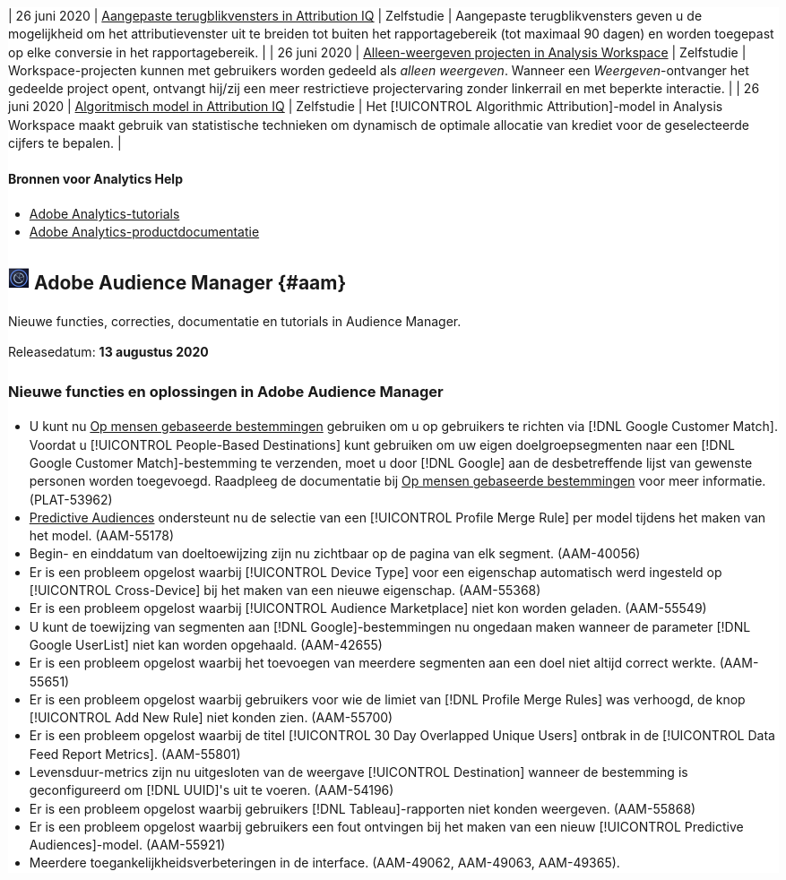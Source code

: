 | 26 juni 2020 | [Aangepaste terugblikvensters in Attribution IQ](https://experienceleague.adobe.com/docs/analytics-learn/tutorials/analysis-workspace/attribution-iq/custom-lookback-windows-in-attribution-iq.html?lang=en#tutorials) | Zelfstudie | Aangepaste terugblikvensters geven u de mogelijkheid om het attributievenster uit te breiden tot buiten het rapportagebereik (tot maximaal 90 dagen) en worden toegepast op elke conversie in het rapportagebereik. |
| 26 juni 2020 | [Alleen-weergeven projecten in Analysis Workspace](https://experienceleague.adobe.com/docs/analytics-learn/tutorials/analysis-workspace/curate-and-share-projects/view-only-projects-in-analysis-workspace.html?lang=en#tutorials) | Zelfstudie | Workspace-projecten kunnen met gebruikers worden gedeeld als _alleen weergeven_. Wanneer een _Weergeven_-ontvanger het gedeelde project opent, ontvangt hij/zij een meer restrictieve projectervaring zonder linkerrail en met beperkte interactie. |
| 26 juni 2020 | [Algoritmisch model in Attribution IQ](https://experienceleague.adobe.com/docs/analytics-learn/tutorials/analysis-workspace/attribution-iq/algorithmic-model-in-attribution-iq.html?lang=en#tutorials) | Zelfstudie | Het [!UICONTROL Algorithmic Attribution]-model in Analysis Workspace maakt gebruik van statistische technieken om dynamisch de optimale allocatie van krediet voor de geselecteerde cijfers te bepalen. |

#### Bronnen voor Analytics Help

* [Adobe Analytics-tutorials](https://experienceleague.adobe.com/docs/analytics-learn/tutorials/overview.html)
* [Adobe Analytics-productdocumentatie](https://experienceleague.adobe.com/docs/analytics/landing/home.html)

## ![Pictogram](/assets/audience-manager.png) Adobe Audience Manager {#aam}

Nieuwe functies, correcties, documentatie en tutorials in Audience Manager.

Releasedatum: **13 augustus 2020**

### Nieuwe functies en oplossingen in Adobe Audience Manager

* U kunt nu [Op mensen gebaseerde bestemmingen](https://experienceleague.adobe.com/docs/audience-manager/user-guide/features/destinations/people-based/people-based-destinations-prerequisites.html) gebruiken om u op gebruikers te richten via [!DNL Google Customer Match]. Voordat u [!UICONTROL People-Based Destinations] kunt gebruiken om uw eigen doelgroepsegmenten naar een [!DNL Google Customer Match]-bestemming te verzenden, moet u door [!DNL Google] aan de desbetreffende lijst van gewenste personen worden toegevoegd. Raadpleeg de documentatie bij [Op mensen gebaseerde bestemmingen](https://experienceleague.adobe.com/docs/audience-manager/user-guide/features/destinations/people-based/people-based-destinations-prerequisites.html) voor meer informatie. (PLAT-53962)
* [Predictive Audiences](https://experienceleague.adobe.com/docs/audience-manager/user-guide/features/algorithmic-models/predictive-audiences/predictive-audiences.html) ondersteunt nu de selectie van een [!UICONTROL Profile Merge Rule] per model tijdens het maken van het model. (AAM-55178)
* Begin- en einddatum van doeltoewijzing zijn nu zichtbaar op de pagina van elk segment. (AAM-40056)
* Er is een probleem opgelost waarbij [!UICONTROL Device Type] voor een eigenschap automatisch werd ingesteld op [!UICONTROL Cross-Device] bij het maken van een nieuwe eigenschap. (AAM-55368)
* Er is een probleem opgelost waarbij [!UICONTROL Audience Marketplace] niet kon worden geladen. (AAM-55549)
* U kunt de toewijzing van segmenten aan [!DNL Google]-bestemmingen nu ongedaan maken wanneer de parameter [!DNL Google UserList] niet kan worden opgehaald. (AAM-42655)
* Er is een probleem opgelost waarbij het toevoegen van meerdere segmenten aan een doel niet altijd correct werkte. (AAM-55651)
* Er is een probleem opgelost waarbij gebruikers voor wie de limiet van [!DNL Profile Merge Rules] was verhoogd, de knop [!UICONTROL Add New Rule] niet konden zien. (AAM-55700)
* Er is een probleem opgelost waarbij de titel [!UICONTROL 30 Day Overlapped Unique Users] ontbrak in de [!UICONTROL Data Feed Report Metrics]. (AAM-55801)
* Levensduur-metrics zijn nu uitgesloten van de weergave [!UICONTROL Destination] wanneer de bestemming is geconfigureerd om [!DNL UUID]&#39;s uit te voeren. (AAM-54196)
* Er is een probleem opgelost waarbij gebruikers [!DNL Tableau]-rapporten niet konden weergeven. (AAM-55868)
* Er is een probleem opgelost waarbij gebruikers een fout ontvingen bij het maken van een nieuw [!UICONTROL Predictive Audiences]-model. (AAM-55921)
* Meerdere toegankelijkheidsverbeteringen in de interface. (AAM-49062, AAM-49063, AAM-49365).
